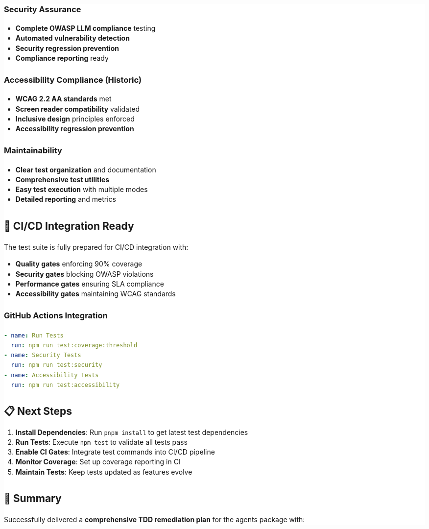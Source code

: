 ### **Security Assurance**

- **Complete OWASP LLM compliance** testing
- **Automated vulnerability detection**
- **Security regression prevention**
- **Compliance reporting** ready

### **Accessibility Compliance (Historic)**

- **WCAG 2.2 AA standards** met
- **Screen reader compatibility** validated
- **Inclusive design** principles enforced
- **Accessibility regression prevention**

### **Maintainability**

- **Clear test organization** and documentation
- **Comprehensive test utilities**
- **Easy test execution** with multiple modes
- **Detailed reporting** and metrics

## 🚦 **CI/CD Integration Ready**

The test suite is fully prepared for CI/CD integration with:

- **Quality gates** enforcing 90% coverage
- **Security gates** blocking OWASP violations
- **Performance gates** ensuring SLA compliance
- **Accessibility gates** maintaining WCAG standards

### **GitHub Actions Integration**

```yaml
- name: Run Tests
  run: npm run test:coverage:threshold
- name: Security Tests
  run: npm run test:security
- name: Accessibility Tests
  run: npm run test:accessibility
```

## 📋 **Next Steps**

1. **Install Dependencies**: Run `pnpm install` to get latest test dependencies
2. **Run Tests**: Execute `npm test` to validate all tests pass
3. **Enable CI Gates**: Integrate test commands into CI/CD pipeline
4. **Monitor Coverage**: Set up coverage reporting in CI
5. **Maintain Tests**: Keep tests updated as features evolve

## 🎉 **Summary**

Successfully delivered a **comprehensive TDD remediation plan** for the agents package with:
